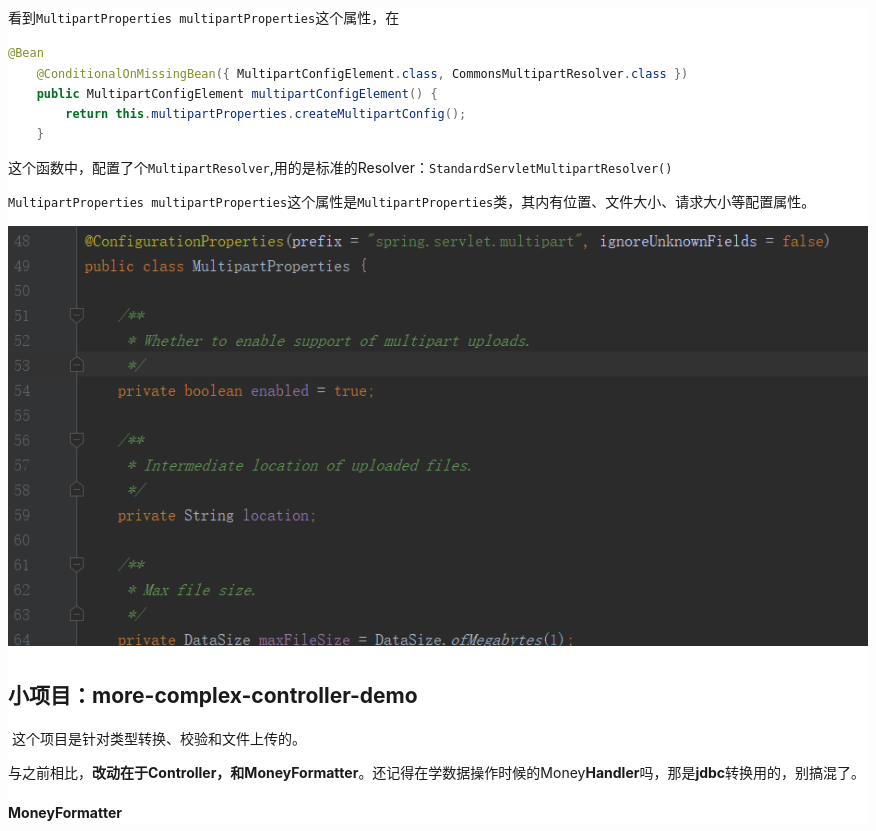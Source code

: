 看到`MultipartProperties multipartProperties`这个属性，在

```java
@Bean
	@ConditionalOnMissingBean({ MultipartConfigElement.class, CommonsMultipartResolver.class })
	public MultipartConfigElement multipartConfigElement() {
		return this.multipartProperties.createMultipartConfig();
	}
```

这个函数中，配置了个`MultipartResolver`,用的是标准的Resolver：`StandardServletMultipartResolver()`



`MultipartProperties multipartProperties`这个属性是`MultipartProperties`类，其内有位置、文件大小、请求大小等配置属性。

![](./images/6-40.png)



## 小项目：**more-complex-controller-demo**

​        这个项目是针对类型转换、校验和文件上传的。

​	与之前相比，**改动在于Controller，和MoneyFormatter**。还记得在学数据操作时候的Money**Handler**吗，那是**jdbc**转换用的，别搞混了。

#### MoneyFormatter
